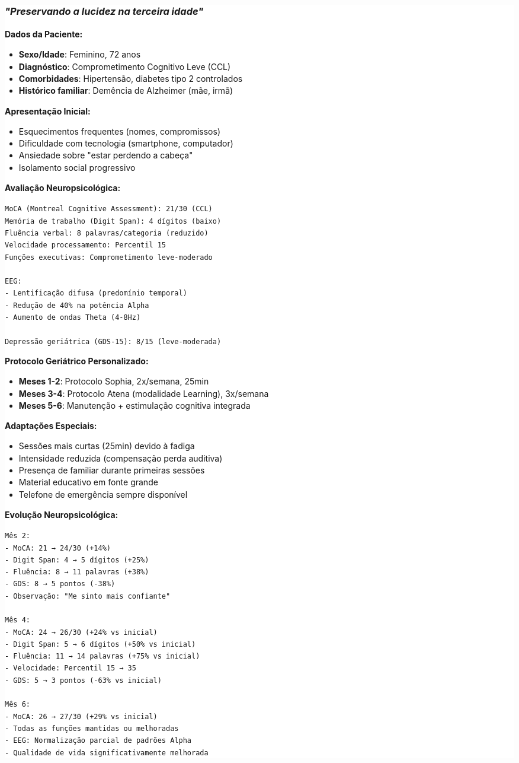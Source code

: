 ### *"Preservando a lucidez na terceira idade"*

**Dados da Paciente:**

- **Sexo/Idade**: Feminino, 72 anos
- **Diagnóstico**: Comprometimento Cognitivo Leve (CCL)
- **Comorbidades**: Hipertensão, diabetes tipo 2 controlados
- **Histórico familiar**: Demência de Alzheimer (mãe, irmã)

**Apresentação Inicial:**

- Esquecimentos frequentes (nomes, compromissos)
- Dificuldade com tecnologia (smartphone, computador)
- Ansiedade sobre "estar perdendo a cabeça"
- Isolamento social progressivo

**Avaliação Neuropsicológica:**

```
MoCA (Montreal Cognitive Assessment): 21/30 (CCL)
Memória de trabalho (Digit Span): 4 dígitos (baixo)
Fluência verbal: 8 palavras/categoria (reduzido)
Velocidade processamento: Percentil 15
Funções executivas: Comprometimento leve-moderado

EEG:
- Lentificação difusa (predomínio temporal)
- Redução de 40% na potência Alpha
- Aumento de ondas Theta (4-8Hz)

Depressão geriátrica (GDS-15): 8/15 (leve-moderada)
```

**Protocolo Geriátrico Personalizado:**

- **Meses 1-2**: Protocolo Sophia, 2x/semana, 25min
- **Meses 3-4**: Protocolo Atena (modalidade Learning), 3x/semana
- **Meses 5-6**: Manutenção + estimulação cognitiva integrada

**Adaptações Especiais:**

- Sessões mais curtas (25min) devido à fadiga
- Intensidade reduzida (compensação perda auditiva)
- Presença de familiar durante primeiras sessões
- Material educativo em fonte grande
- Telefone de emergência sempre disponível

**Evolução Neuropsicológica:**

```
Mês 2:
- MoCA: 21 → 24/30 (+14%)
- Digit Span: 4 → 5 dígitos (+25%)
- Fluência: 8 → 11 palavras (+38%)
- GDS: 8 → 5 pontos (-38%)
- Observação: "Me sinto mais confiante"

Mês 4:
- MoCA: 24 → 26/30 (+24% vs inicial)
- Digit Span: 5 → 6 dígitos (+50% vs inicial)
- Fluência: 11 → 14 palavras (+75% vs inicial)
- Velocidade: Percentil 15 → 35
- GDS: 5 → 3 pontos (-63% vs inicial)

Mês 6:
- MoCA: 26 → 27/30 (+29% vs inicial)
- Todas as funções mantidas ou melhoradas
- EEG: Normalização parcial de padrões Alpha
- Qualidade de vida significativamente melhorada
```
